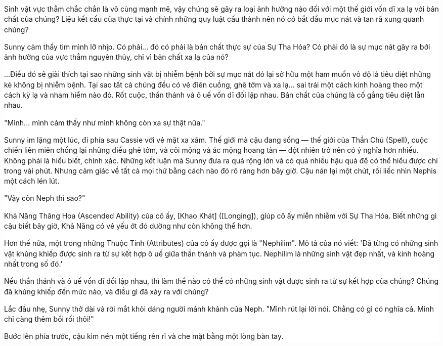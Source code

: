 Sinh vật vực thẳm chắc chắn là vô cùng mạnh mẽ, vậy chúng sẽ gây ra loại ảnh hưởng nào đối với một thế giới vốn dĩ xa lạ với bản chất của chúng? Liệu kết cấu của thực tại và chính những quy luật cấu thành nên nó có bắt đầu mục nát và tan rã xung quanh chúng?

Sunny cảm thấy tim mình lỡ nhịp. Có phải... đó có phải là bản chất thực sự của Sự Tha Hóa? Có phải đó là sự mục nát gây ra bởi ảnh hưởng của vực thẳm nguyên thủy, chỉ vì bản chất xa lạ của nó?

...Điều đó sẽ giải thích tại sao những sinh vật bị nhiễm bệnh bởi sự mục nát đó lại sở hữu một ham muốn vô độ là tiêu diệt những kẻ không bị nhiễm bệnh. Tại sao tất cả chúng đều có vẻ điên cuồng, ghê tởm và xa lạ... sai trái một cách kinh hoàng theo một cách kỳ lạ và nham hiểm nào đó. Rốt cuộc, thần thánh và ô uế vốn dĩ đối lập nhau. Bản chất của chúng là cố gắng tiêu diệt lẫn nhau.

"Mình... mình cảm thấy như mình không còn xa sự thật nữa."

Sunny im lặng một lúc, đi phía sau Cassie với vẻ mặt xa xăm. Thế giới mà cậu đang sống — thế giới của Thần Chú (Spell), cuộc chiến liên miên chống lại những điều ghê tởm, và cõi mộng và ác mộng hoang tàn — đột nhiên trở nên có ý nghĩa hơn nhiều. Không phải là hiểu biết, chính xác. Những kết luận mà Sunny đưa ra quá rộng lớn và có quá nhiều hậu quả để có thể hiểu được chỉ trong vài phút. Nhưng cảm giác về tất cả mọi thứ bằng cách nào đó rõ ràng hơn bây giờ. Cậu nán lại một chút, rồi liếc nhìn Nephis một cách lén lút.

"Vậy còn Neph thì sao?"

Khả Năng Thăng Hoa (Ascended Ability) của cô ấy, [Khao Khát] ([Longing]), giúp cô ấy miễn nhiễm với Sự Tha Hóa. Biết những gì cậu biết bây giờ, Khả Năng có vẻ yếu ớt đó dường như còn không thể hơn.

Hơn thế nữa, một trong những Thuộc Tính (Attributes) của cô ấy được gọi là "Nephilim". Mô tả của nó viết: 'Đã từng có những sinh vật khủng khiếp được sinh ra từ sự kết hợp ô uế giữa thần thánh và phàm tục. Nephilim là những sinh vật đẹp nhất, và kinh hoàng nhất trong số đó.'

Nếu thần thánh và ô uế vốn dĩ đối lập nhau, thì làm thế nào có thể có những sinh vật được sinh ra từ sự kết hợp của chúng? Chúng đã khủng khiếp đến mức nào, và điều gì đã xảy ra với chúng?

Lắc đầu nhẹ, Sunny thở dài và rời mắt khỏi dáng người mảnh khảnh của Neph. "Mình rút lại lời nói. Chẳng có gì có nghĩa cả. Mình chỉ càng thêm bối rối thôi!"

Bước lên phía trước, cậu kìm nén một tiếng rên rỉ và che mặt bằng một lòng bàn tay.